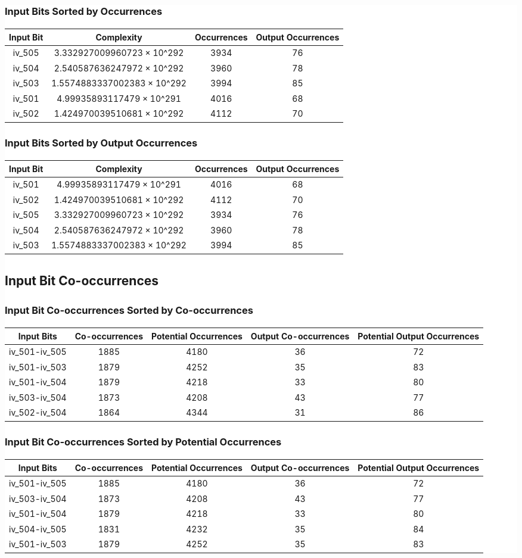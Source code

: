 ### Input Bits Sorted by Occurrences

| Input Bit | Complexity | Occurrences | Output Occurrences |
|:---------:|:----------:|:-----------:|:------------------:|
| iv_505 | 3.332927009960723 × 10^292 | 3934 | 76 |
| iv_504 | 2.540587636247972 × 10^292 | 3960 | 78 |
| iv_503 | 1.5574883337002383 × 10^292 | 3994 | 85 |
| iv_501 | 4.99935893117479 × 10^291 | 4016 | 68 |
| iv_502 | 1.424970039510681 × 10^292 | 4112 | 70 |

### Input Bits Sorted by Output Occurrences

| Input Bit | Complexity | Occurrences | Output Occurrences |
|:---------:|:----------:|:-----------:|:------------------:|
| iv_501 | 4.99935893117479 × 10^291 | 4016 | 68 |
| iv_502 | 1.424970039510681 × 10^292 | 4112 | 70 |
| iv_505 | 3.332927009960723 × 10^292 | 3934 | 76 |
| iv_504 | 2.540587636247972 × 10^292 | 3960 | 78 |
| iv_503 | 1.5574883337002383 × 10^292 | 3994 | 85 |

## Input Bit Co-occurrences

### Input Bit Co-occurrences Sorted by Co-occurrences

| Input Bits | Co-occurrences | Potential Occurrences | Output Co-occurrences | Potential Output Occurrences |
|:----------:|:--------------:|:---------------------:|:---------------------:|:----------------------------:|
| iv_501-iv_505 | 1885 | 4180 | 36 | 72 |
| iv_501-iv_503 | 1879 | 4252 | 35 | 83 |
| iv_501-iv_504 | 1879 | 4218 | 33 | 80 |
| iv_503-iv_504 | 1873 | 4208 | 43 | 77 |
| iv_502-iv_504 | 1864 | 4344 | 31 | 86 |

### Input Bit Co-occurrences Sorted by Potential Occurrences

| Input Bits | Co-occurrences | Potential Occurrences | Output Co-occurrences | Potential Output Occurrences |
|:----------:|:--------------:|:---------------------:|:---------------------:|:----------------------------:|
| iv_501-iv_505 | 1885 | 4180 | 36 | 72 |
| iv_503-iv_504 | 1873 | 4208 | 43 | 77 |
| iv_501-iv_504 | 1879 | 4218 | 33 | 80 |
| iv_504-iv_505 | 1831 | 4232 | 35 | 84 |
| iv_501-iv_503 | 1879 | 4252 | 35 | 83 |
